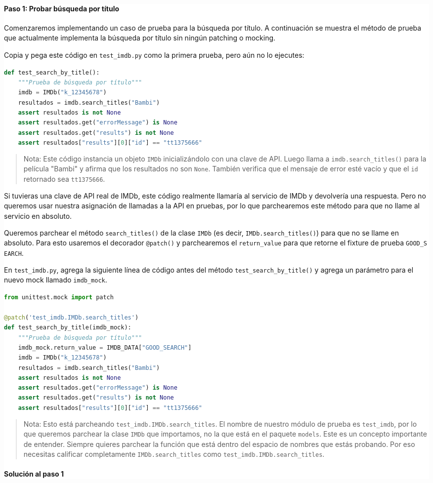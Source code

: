 #### Paso 1: Probar búsqueda por título

Comenzaremos implementando un caso de prueba para la búsqueda por título. A continuación se muestra el método de prueba que actualmente implementa la búsqueda por título sin ningún patching o mocking.

Copia y pega este código en `test_imdb.py` como la primera prueba, pero aún no lo ejecutes:

```python
def test_search_by_title():
    """Prueba de búsqueda por título"""
    imdb = IMDb("k_12345678")
    resultados = imdb.search_titles("Bambi")
    assert resultados is not None
    assert resultados.get("errorMessage") is None
    assert resultados.get("results") is not None
    assert resultados["results"][0]["id"] == "tt1375666"
```

> Nota: Este código instancia un objeto `IMDb` inicializándolo con una clave de API. Luego llama a `imdb.search_titles()` para la película "Bambi" y afirma que los resultados no son `None`. También verifica que el mensaje de error esté vacío y que el `id` retornado sea `tt1375666`.

Si tuvieras una clave de API real de IMDb, este código realmente llamaría al servicio de IMDb y devolvería una respuesta. Pero no queremos usar nuestra asignación de llamadas a la API en pruebas, por lo que parchearemos este método para que no llame al servicio en absoluto.

Queremos parchear el método `search_titles()` de la clase `IMDb` (es decir, `IMDb.search_titles()`) para que no se llame en absoluto. Para esto usaremos el decorador `@patch()` y parchearemos el `return_value` para que retorne el fixture de prueba `GOOD_SEARCH`.

En `test_imdb.py`, agrega la siguiente línea de código antes del método `test_search_by_title()` y agrega un parámetro para el nuevo mock llamado `imdb_mock`.

```python
from unittest.mock import patch

@patch('test_imdb.IMDb.search_titles')
def test_search_by_title(imdb_mock):
    """Prueba de búsqueda por título"""
    imdb_mock.return_value = IMDB_DATA["GOOD_SEARCH"]
    imdb = IMDb("k_12345678")
    resultados = imdb.search_titles("Bambi")
    assert resultados is not None
    assert resultados.get("errorMessage") is None
    assert resultados.get("results") is not None
    assert resultados["results"][0]["id"] == "tt1375666"
```

> Nota: Esto está parcheando `test_imdb.IMDb.search_titles`. El nombre de nuestro módulo de prueba es `test_imdb`, por lo que queremos parchear la clase `IMDb` que importamos, no la que está en el paquete `models`. Este es un concepto importante de entender. Siempre quieres parchear la función que está dentro del espacio de nombres que estás probando. Por eso necesitas calificar completamente `IMDb.search_titles` como `test_imdb.IMDb.search_titles`.

#### Solución al paso 1
